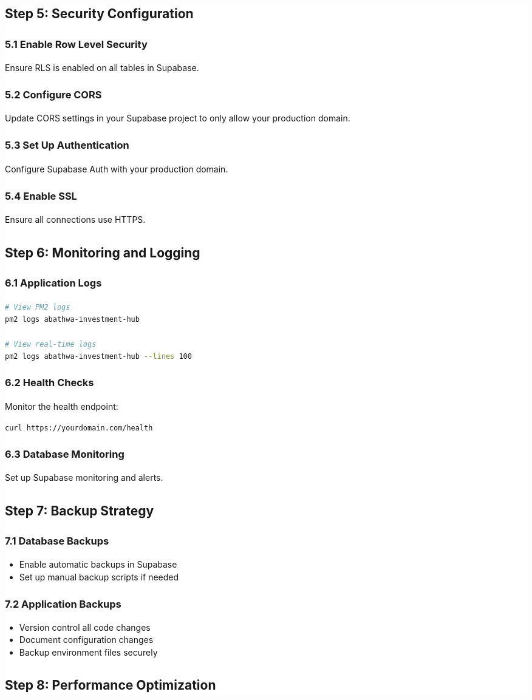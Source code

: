 ```nginx
```

## Step 5: Security Configuration

### 5.1 Enable Row Level Security
Ensure RLS is enabled on all tables in Supabase.

### 5.2 Configure CORS
Update CORS settings in your Supabase project to only allow your production domain.

### 5.3 Set Up Authentication
Configure Supabase Auth with your production domain.

### 5.4 Enable SSL
Ensure all connections use HTTPS.

## Step 6: Monitoring and Logging

### 6.1 Application Logs
```bash
# View PM2 logs
pm2 logs abathwa-investment-hub

# View real-time logs
pm2 logs abathwa-investment-hub --lines 100
```

### 6.2 Health Checks
Monitor the health endpoint:
```bash
curl https://yourdomain.com/health
```

### 6.3 Database Monitoring
Set up Supabase monitoring and alerts.

## Step 7: Backup Strategy

### 7.1 Database Backups
- Enable automatic backups in Supabase
- Set up manual backup scripts if needed

### 7.2 Application Backups
- Version control all code changes
- Document configuration changes
- Backup environment files securely

## Step 8: Performance Optimization
